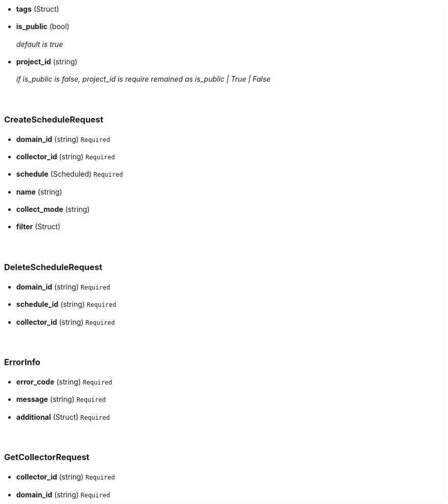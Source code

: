     
* **tags** (Struct) 

    
* **is_public** (bool) 

  *default is true*

    
* **project_id** (string) 

  *if is_public is false, project_id is require
remained as is_public | True | False*

    <br>

### CreateScheduleRequest
* **domain_id** (string)  `Required` 

    
* **collector_id** (string)  `Required` 

    
* **schedule** (Scheduled)  `Required` 

    
* **name** (string) 

    
* **collect_mode** (string) 

    
* **filter** (Struct) 

    <br>

### DeleteScheduleRequest
* **domain_id** (string)  `Required` 

    
* **schedule_id** (string)  `Required` 

    
* **collector_id** (string)  `Required` 

    <br>

### ErrorInfo
* **error_code** (string)  `Required` 

    
* **message** (string)  `Required` 

    
* **additional** (Struct)  `Required` 

    <br>

### GetCollectorRequest
* **collector_id** (string)  `Required` 

    
* **domain_id** (string)  `Required` 
